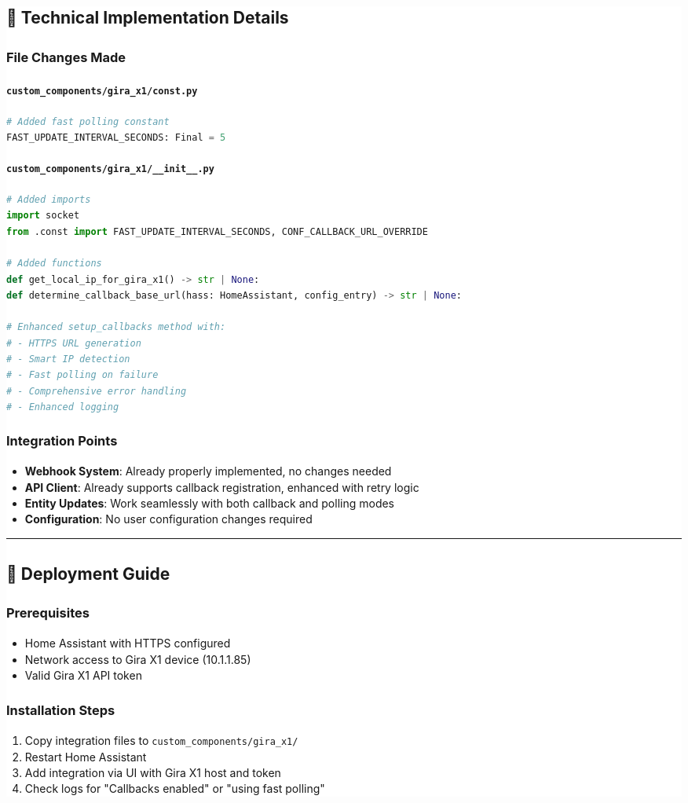 
## 🔧 Technical Implementation Details

### File Changes Made

#### `custom_components/gira_x1/const.py`
```python
# Added fast polling constant
FAST_UPDATE_INTERVAL_SECONDS: Final = 5
```

#### `custom_components/gira_x1/__init__.py`
```python
# Added imports
import socket
from .const import FAST_UPDATE_INTERVAL_SECONDS, CONF_CALLBACK_URL_OVERRIDE

# Added functions
def get_local_ip_for_gira_x1() -> str | None:
def determine_callback_base_url(hass: HomeAssistant, config_entry) -> str | None:

# Enhanced setup_callbacks method with:
# - HTTPS URL generation
# - Smart IP detection
# - Fast polling on failure
# - Comprehensive error handling
# - Enhanced logging
```

### Integration Points
- **Webhook System**: Already properly implemented, no changes needed
- **API Client**: Already supports callback registration, enhanced with retry logic
- **Entity Updates**: Work seamlessly with both callback and polling modes
- **Configuration**: No user configuration changes required

---

## 🚀 Deployment Guide

### Prerequisites
- Home Assistant with HTTPS configured
- Network access to Gira X1 device (10.1.1.85)
- Valid Gira X1 API token

### Installation Steps
1. Copy integration files to `custom_components/gira_x1/`
2. Restart Home Assistant
3. Add integration via UI with Gira X1 host and token
4. Check logs for "Callbacks enabled" or "using fast polling"
